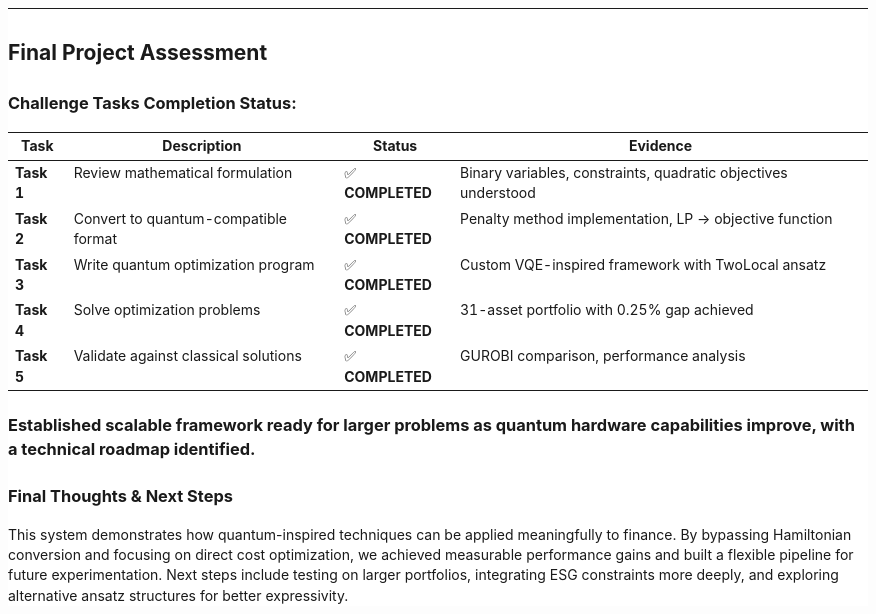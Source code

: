 
---

## Final Project Assessment

### **Challenge Tasks Completion Status:**

| Task | Description | Status | Evidence |
|------|-------------|--------|----------|
| **Task 1** | Review mathematical formulation | ✅ **COMPLETED** | Binary variables, constraints, quadratic objectives understood |
| **Task 2** | Convert to quantum-compatible format | ✅ **COMPLETED** | Penalty method implementation, LP → objective function |
| **Task 3** | Write quantum optimization program | ✅ **COMPLETED** | Custom VQE-inspired framework with TwoLocal ansatz |
| **Task 4** | Solve optimization problems | ✅ **COMPLETED** | 31-asset portfolio with 0.25% gap achieved |
| **Task 5** | Validate against classical solutions | ✅ **COMPLETED** | GUROBI comparison, performance analysis |

### Established scalable framework ready for larger problems as quantum hardware capabilities improve, with a technical roadmap identified.

###  Final Thoughts & Next Steps

This system demonstrates how quantum-inspired techniques can be applied meaningfully to finance. By bypassing Hamiltonian conversion and focusing on direct cost optimization, we achieved measurable performance gains and built a flexible pipeline for future experimentation. Next steps include testing on larger portfolios, integrating ESG constraints more deeply, and exploring alternative ansatz structures for better expressivity.

